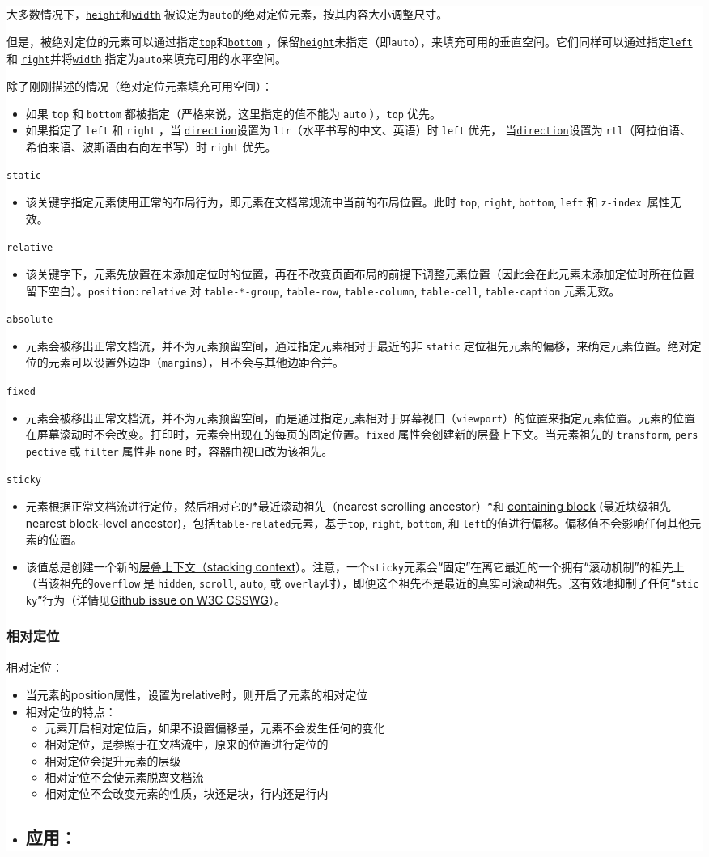 大多数情况下，[`height`](https://developer.mozilla.org/zh-CN/docs/Web/CSS/height)和[`width`](https://developer.mozilla.org/zh-CN/docs/Web/CSS/width) 被设定为`auto`的绝对定位元素，按其内容大小调整尺寸。

但是，被绝对定位的元素可以通过指定[`top`](https://developer.mozilla.org/zh-CN/docs/Web/CSS/top)和[`bottom`](https://developer.mozilla.org/zh-CN/docs/Web/CSS/bottom) ，保留[`height`](https://developer.mozilla.org/zh-CN/docs/Web/CSS/height)未指定（即`auto`），来填充可用的垂直空间。它们同样可以通过指定[`left`](https://developer.mozilla.org/zh-CN/docs/Web/CSS/left) 和 [`right`](https://developer.mozilla.org/zh-CN/docs/Web/CSS/right)并将[`width`](https://developer.mozilla.org/zh-CN/docs/Web/CSS/width) 指定为`auto`来填充可用的水平空间。

除了刚刚描述的情况（绝对定位元素填充可用空间）：

- 如果 `top` 和 `bottom` 都被指定（严格来说，这里指定的值不能为 `auto` ），`top` 优先。
- 如果指定了 `left` 和 `right` ，当 [`direction`](https://developer.mozilla.org/zh-CN/docs/Web/CSS/direction)设置为 `ltr`（水平书写的中文、英语）时 `left` 优先， 当[`direction`](https://developer.mozilla.org/zh-CN/docs/Web/CSS/direction)设置为 `rtl`（阿拉伯语、希伯来语、波斯语由右向左书写）时 `right` 优先。

`static`

- 该关键字指定元素使用正常的布局行为，即元素在文档常规流中当前的布局位置。此时 `top`, `right`, `bottom`, `left` 和 `z-index `属性无效。

`relative`

- 该关键字下，元素先放置在未添加定位时的位置，再在不改变页面布局的前提下调整元素位置（因此会在此元素未添加定位时所在位置留下空白）。`position:relative` 对 `table-*-group`, `table-row`, `table-column`, `table-cell`, `table-caption` 元素无效。

`absolute`

- 元素会被移出正常文档流，并不为元素预留空间，通过指定元素相对于最近的非 `static` 定位祖先元素的偏移，来确定元素位置。绝对定位的元素可以设置外边距（`margins`），且不会与其他边距合并。

`fixed`

- 元素会被移出正常文档流，并不为元素预留空间，而是通过指定元素相对于屏幕视口（`viewport`）的位置来指定元素位置。元素的位置在屏幕滚动时不会改变。打印时，元素会出现在的每页的固定位置。`fixed` 属性会创建新的层叠上下文。当元素祖先的 `transform`, `perspective` 或 `filter` 属性非 `none` 时，容器由视口改为该祖先。

`sticky`

- 元素根据正常文档流进行定位，然后相对它的*最近滚动祖先（nearest scrolling ancestor）*和 [containing block](https://developer.mozilla.org/en-US/docs/Web/CSS/Containing_block) (最近块级祖先 nearest block-level ancestor)，包括`table-related`元素，基于`top`, `right`, `bottom`, 和 `left`的值进行偏移。偏移值不会影响任何其他元素的位置。

- 该值总是创建一个新的[层叠上下文（stacking context](https://developer.mozilla.org/en/docs/Web/CSS/CSS_Positioning/Understanding_z_index/The_stacking_context)）。注意，一个`sticky`元素会“固定”在离它最近的一个拥有“滚动机制”的祖先上（当该祖先的`overflow` 是 `hidden`, `scroll`, `auto`, 或 `overlay`时），即便这个祖先不是最近的真实可滚动祖先。这有效地抑制了任何“`sticky`”行为（详情见[Github issue on W3C CSSWG](https://github.com/w3c/csswg-drafts/issues/865)）。

### 相对定位

相对定位：

- 当元素的position属性，设置为relative时，则开启了元素的相对定位
- 相对定位的特点：
  - 元素开启相对定位后，如果不设置偏移量，元素不会发生任何的变化
  - 相对定位，是参照于在文档流中，原来的位置进行定位的
  - 相对定位会提升元素的层级
  - 相对定位不会使元素脱离文档流
  - 相对定位不会改变元素的性质，块还是块，行内还是行内
- 应用：
  - 
